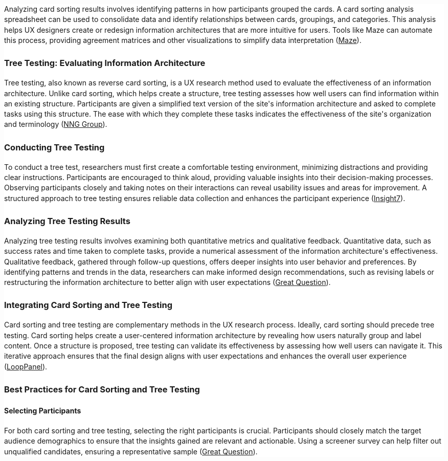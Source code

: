 Analyzing card sorting results involves identifying patterns in how participants grouped the cards. A card sorting analysis spreadsheet can be used to consolidate data and identify relationships between cards, groupings, and categories. This analysis helps UX designers create or redesign information architectures that are more intuitive for users. Tools like Maze can automate this process, providing agreement matrices and other visualizations to simplify data interpretation ([Maze](https://maze.co/guides/card-sorting/analysis/)).

### Tree Testing: Evaluating Information Architecture

Tree testing, also known as reverse card sorting, is a UX research method used to evaluate the effectiveness of an information architecture. Unlike card sorting, which helps create a structure, tree testing assesses how well users can find information within an existing structure. Participants are given a simplified text version of the site's information architecture and asked to complete tasks using this structure. The ease with which they complete these tasks indicates the effectiveness of the site's organization and terminology ([NNG Group](https://www.nngroup.com/articles/card-sorting-tree-testing-differences/)).

### Conducting Tree Testing

To conduct a tree test, researchers must first create a comfortable testing environment, minimizing distractions and providing clear instructions. Participants are encouraged to think aloud, providing valuable insights into their decision-making processes. Observing participants closely and taking notes on their interactions can reveal usability issues and areas for improvement. A structured approach to tree testing ensures reliable data collection and enhances the participant experience ([Insight7](https://insight7.io/tree-testing-a-comprehensive-5-step-guide/)).

### Analyzing Tree Testing Results

Analyzing tree testing results involves examining both quantitative metrics and qualitative feedback. Quantitative data, such as success rates and time taken to complete tasks, provide a numerical assessment of the information architecture's effectiveness. Qualitative feedback, gathered through follow-up questions, offers deeper insights into user behavior and preferences. By identifying patterns and trends in the data, researchers can make informed design recommendations, such as revising labels or restructuring the information architecture to better align with user expectations ([Great Question](https://greatquestion.co/blog/tree-testing-guide)).

### Integrating Card Sorting and Tree Testing

Card sorting and tree testing are complementary methods in the UX research process. Ideally, card sorting should precede tree testing. Card sorting helps create a user-centered information architecture by revealing how users naturally group and label content. Once a structure is proposed, tree testing can validate its effectiveness by assessing how well users can navigate it. This iterative approach ensures that the final design aligns with user expectations and enhances the overall user experience ([LoopPanel](https://www.looppanel.com/blog/tree-testing-ux)).

### Best Practices for Card Sorting and Tree Testing

#### Selecting Participants

For both card sorting and tree testing, selecting the right participants is crucial. Participants should closely match the target audience demographics to ensure that the insights gained are relevant and actionable. Using a screener survey can help filter out unqualified candidates, ensuring a representative sample ([Great Question](https://greatquestion.co/blog/tree-testing-guide)).
